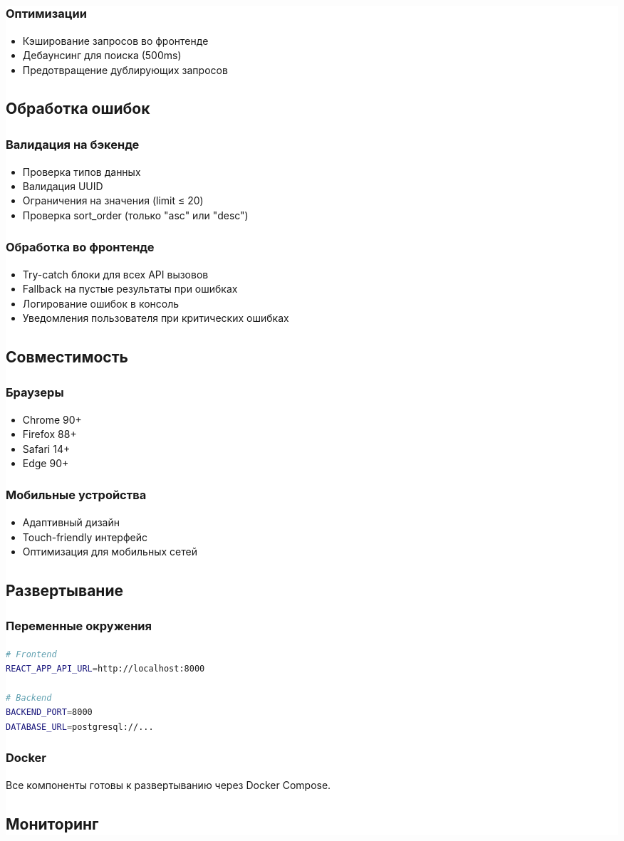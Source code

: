 ### Оптимизации
- Кэширование запросов во фронтенде
- Дебаунсинг для поиска (500ms)
- Предотвращение дублирующих запросов

## Обработка ошибок

### Валидация на бэкенде
- Проверка типов данных
- Валидация UUID
- Ограничения на значения (limit ≤ 20)
- Проверка sort_order (только "asc" или "desc")

### Обработка во фронтенде
- Try-catch блоки для всех API вызовов
- Fallback на пустые результаты при ошибках
- Логирование ошибок в консоль
- Уведомления пользователя при критических ошибках

## Совместимость

### Браузеры
- Chrome 90+
- Firefox 88+
- Safari 14+
- Edge 90+

### Мобильные устройства
- Адаптивный дизайн
- Touch-friendly интерфейс
- Оптимизация для мобильных сетей

## Развертывание

### Переменные окружения
```bash
# Frontend
REACT_APP_API_URL=http://localhost:8000

# Backend
BACKEND_PORT=8000
DATABASE_URL=postgresql://...
```

### Docker
Все компоненты готовы к развертыванию через Docker Compose.

## Мониторинг
